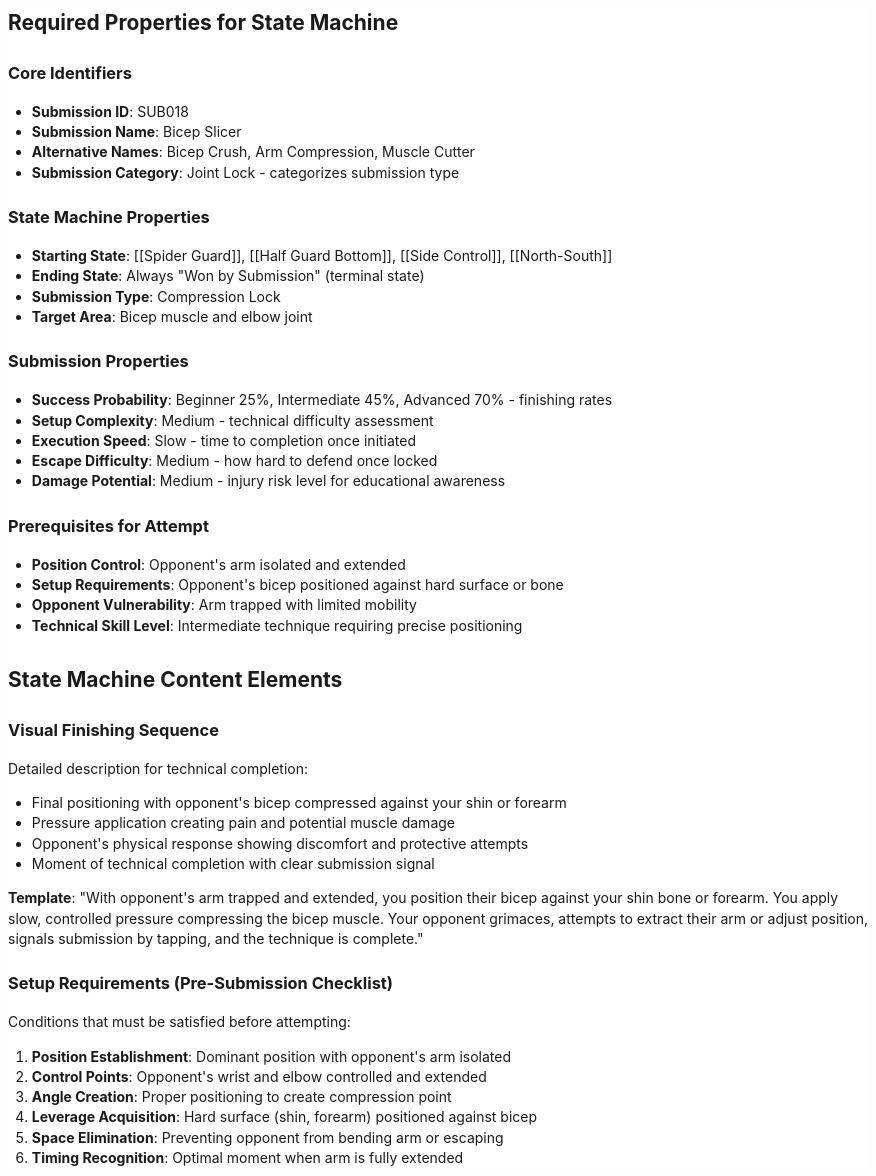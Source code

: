 ## Required Properties for State Machine

### Core Identifiers
- **Submission ID**: SUB018
- **Submission Name**: Bicep Slicer
- **Alternative Names**: Bicep Crush, Arm Compression, Muscle Cutter
- **Submission Category**: Joint Lock - categorizes submission type

### State Machine Properties
- **Starting State**: [[Spider Guard]], [[Half Guard Bottom]], [[Side Control]], [[North-South]]
- **Ending State**: Always "Won by Submission" (terminal state)
- **Submission Type**: Compression Lock
- **Target Area**: Bicep muscle and elbow joint

### Submission Properties
- **Success Probability**: Beginner 25%, Intermediate 45%, Advanced 70% - finishing rates
- **Setup Complexity**: Medium - technical difficulty assessment
- **Execution Speed**: Slow - time to completion once initiated
- **Escape Difficulty**: Medium - how hard to defend once locked
- **Damage Potential**: Medium - injury risk level for educational awareness

### Prerequisites for Attempt
- **Position Control**: Opponent's arm isolated and extended
- **Setup Requirements**: Opponent's bicep positioned against hard surface or bone
- **Opponent Vulnerability**: Arm trapped with limited mobility
- **Technical Skill Level**: Intermediate technique requiring precise positioning

## State Machine Content Elements

### Visual Finishing Sequence
Detailed description for technical completion:
- Final positioning with opponent's bicep compressed against your shin or forearm
- Pressure application creating pain and potential muscle damage
- Opponent's physical response showing discomfort and protective attempts
- Moment of technical completion with clear submission signal

**Template**: "With opponent's arm trapped and extended, you position their bicep against your shin bone or forearm. You apply slow, controlled pressure compressing the bicep muscle. Your opponent grimaces, attempts to extract their arm or adjust position, signals submission by tapping, and the technique is complete."

### Setup Requirements (Pre-Submission Checklist)
Conditions that must be satisfied before attempting:
1. **Position Establishment**: Dominant position with opponent's arm isolated
2. **Control Points**: Opponent's wrist and elbow controlled and extended
3. **Angle Creation**: Proper positioning to create compression point
4. **Leverage Acquisition**: Hard surface (shin, forearm) positioned against bicep
5. **Space Elimination**: Preventing opponent from bending arm or escaping
6. **Timing Recognition**: Optimal moment when arm is fully extended
